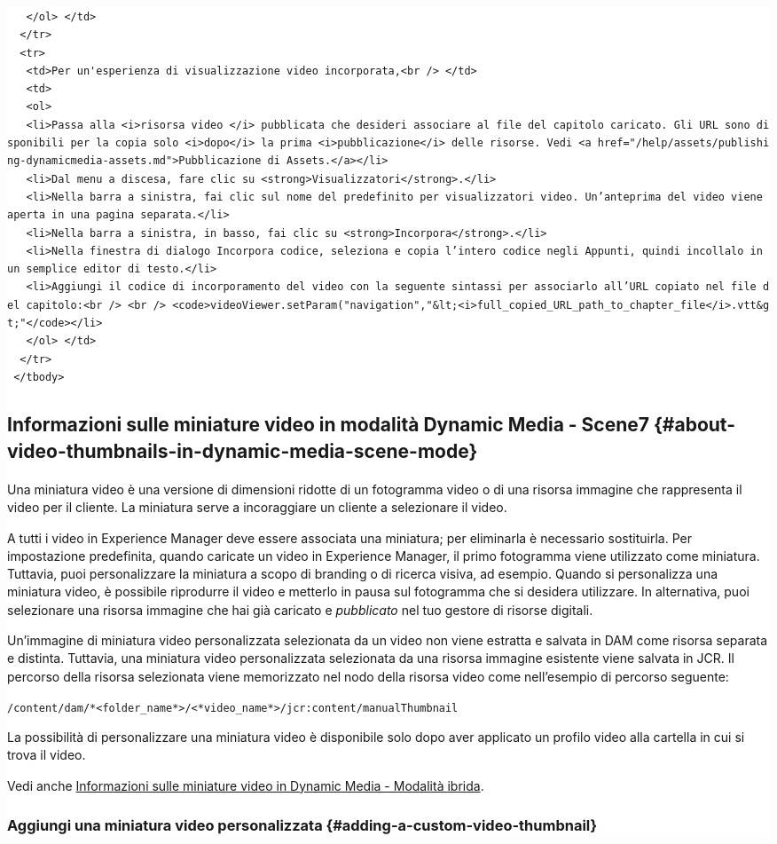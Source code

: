        </ol> </td>
      </tr>
      <tr>
       <td>Per un'esperienza di visualizzazione video incorporata,<br /> </td>
       <td>
       <ol>
       <li>Passa alla <i>risorsa video </i> pubblicata che desideri associare al file del capitolo caricato. Gli URL sono disponibili per la copia solo <i>dopo</i> la prima <i>pubblicazione</i> delle risorse. Vedi <a href="/help/assets/publishing-dynamicmedia-assets.md">Pubblicazione di Assets.</a></li>
       <li>Dal menu a discesa, fare clic su <strong>Visualizzatori</strong>.</li>
       <li>Nella barra a sinistra, fai clic sul nome del predefinito per visualizzatori video. Un’anteprima del video viene aperta in una pagina separata.</li>
       <li>Nella barra a sinistra, in basso, fai clic su <strong>Incorpora</strong>.</li>
       <li>Nella finestra di dialogo Incorpora codice, seleziona e copia l’intero codice negli Appunti, quindi incollalo in un semplice editor di testo.</li>
       <li>Aggiungi il codice di incorporamento del video con la seguente sintassi per associarlo all’URL copiato nel file del capitolo:<br /> <br /> <code>videoViewer.setParam("navigation","&lt;<i>full_copied_URL_path_to_chapter_file</i>.vtt&gt;"</code></li>
       </ol> </td>
      </tr>
     </tbody>
   </table>

## Informazioni sulle miniature video in modalità Dynamic Media - Scene7 {#about-video-thumbnails-in-dynamic-media-scene-mode}

Una miniatura video è una versione di dimensioni ridotte di un fotogramma video o di una risorsa immagine che rappresenta il video per il cliente. La miniatura serve a incoraggiare un cliente a selezionare il video.

A tutti i video in Experience Manager deve essere associata una miniatura; per eliminarla è necessario sostituirla. Per impostazione predefinita, quando caricate un video in Experience Manager, il primo fotogramma viene utilizzato come miniatura. Tuttavia, puoi personalizzare la miniatura a scopo di branding o di ricerca visiva, ad esempio. Quando si personalizza una miniatura video, è possibile riprodurre il video e metterlo in pausa sul fotogramma che si desidera utilizzare. In alternativa, puoi selezionare una risorsa immagine che hai già caricato e *pubblicato* nel tuo gestore di risorse digitali.

Un’immagine di miniatura video personalizzata selezionata da un video non viene estratta e salvata in DAM come risorsa separata e distinta. Tuttavia, una miniatura video personalizzata selezionata da una risorsa immagine esistente viene salvata in JCR. Il percorso della risorsa selezionata viene memorizzato nel nodo della risorsa video come nell’esempio di percorso seguente:

`/content/dam/*<folder_name*>/<*video_name*>/jcr:content/manualThumbnail`

La possibilità di personalizzare una miniatura video è disponibile solo dopo aver applicato un profilo video alla cartella in cui si trova il video.

Vedi anche [Informazioni sulle miniature video in Dynamic Media - Modalità ibrida](#about-video-thumbnails-in-dynamic-media-hybrid-mode).

### Aggiungi una miniatura video personalizzata {#adding-a-custom-video-thumbnail}
